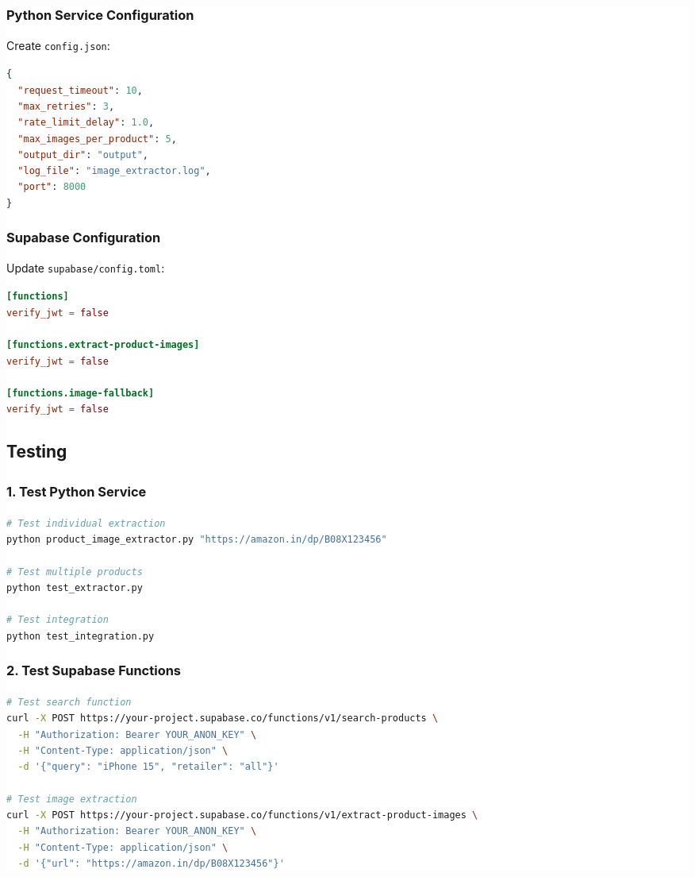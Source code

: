 ### Python Service Configuration

Create `config.json`:
```json
{
  "request_timeout": 10,
  "max_retries": 3,
  "rate_limit_delay": 1.0,
  "max_images_per_product": 5,
  "output_dir": "output",
  "log_file": "image_extractor.log",
  "port": 8000
}
```

### Supabase Configuration

Update `supabase/config.toml`:
```toml
[functions]
verify_jwt = false

[functions.extract-product-images]
verify_jwt = false

[functions.image-fallback]
verify_jwt = false
```

## Testing

### 1. Test Python Service
```bash
# Test individual extraction
python product_image_extractor.py "https://amazon.in/dp/B08X123456"

# Test multiple products
python test_extractor.py

# Test integration
python test_integration.py
```

### 2. Test Supabase Functions
```bash
# Test search function
curl -X POST https://your-project.supabase.co/functions/v1/search-products \
  -H "Authorization: Bearer YOUR_ANON_KEY" \
  -H "Content-Type: application/json" \
  -d '{"query": "iPhone 15", "retailer": "all"}'

# Test image extraction
curl -X POST https://your-project.supabase.co/functions/v1/extract-product-images \
  -H "Authorization: Bearer YOUR_ANON_KEY" \
  -H "Content-Type: application/json" \
  -d '{"url": "https://amazon.in/dp/B08X123456"}'
```
